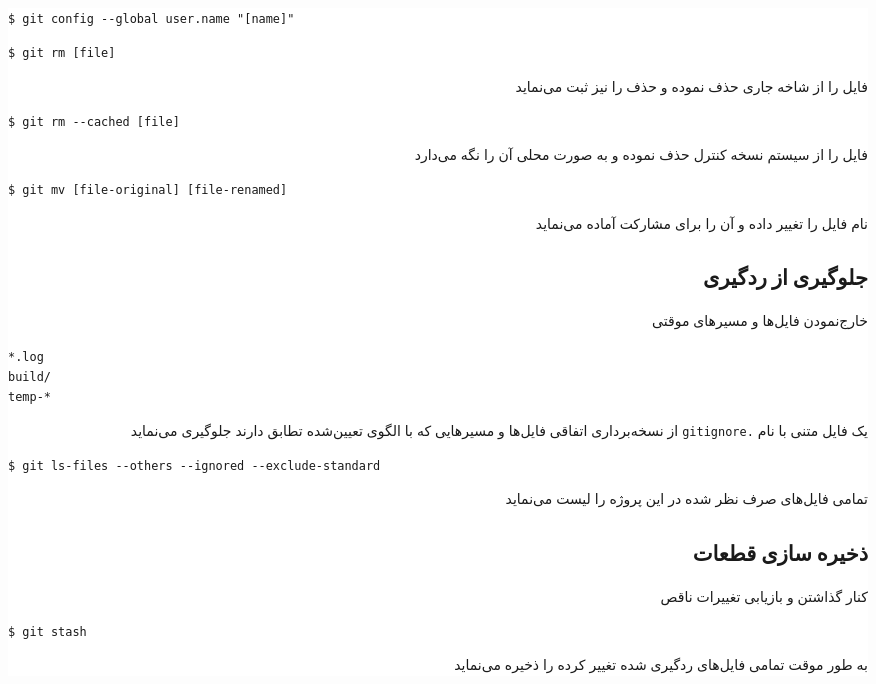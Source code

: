 ```$ git config --global user.name "[name]"```



```$ git rm [file]```

<div dir="rtl">
فایل را از شاخه جاری حذف نموده و حذف را نیز ثبت می‌نماید
</div>


```$ git rm --cached [file]```

<div dir="rtl">
فایل را از سیستم نسخه کنترل حذف نموده و به صورت محلی آن را نگه می‌دارد
</div>


```$ git mv [file-original] [file-renamed]```

<div dir="rtl">
نام فایل را تغییر داده و آن را برای مشارکت آماده می‌نماید
</div>


<h2 dir="rtl">جلوگیری از ردگیری</h2>
<div dir="rtl">
خارج‌نمودن فایل‌ها و مسیرهای موقتی
</div>


```
*.log
build/
temp-*
```
<div dir="rtl">
یک فایل متنی با نام 
<code>.gitignore</code>
از نسخه‌برداری اتفاقی فایل‌ها و مسیرهایی که با الگوی تعیین‌شده تطابق دارند جلوگیری می‌نماید
</div>



```$ git ls-files --others --ignored --exclude-standard```

<div dir="rtl">
تمامی فایل‌های صرف نظر شده در این پروژه را لیست می‌نماید
</div>


<h2 dir="rtl">ذخیره سازی قطعات</h2>
<div dir="rtl">
کنار گذاشتن و بازیابی تغییرات ناقص
</div>



```$ git stash```

<div dir="rtl">
به طور موقت تمامی فایل‌های ردگیری شده تغییر کرده را ذخیره می‌نماید
</div>


```